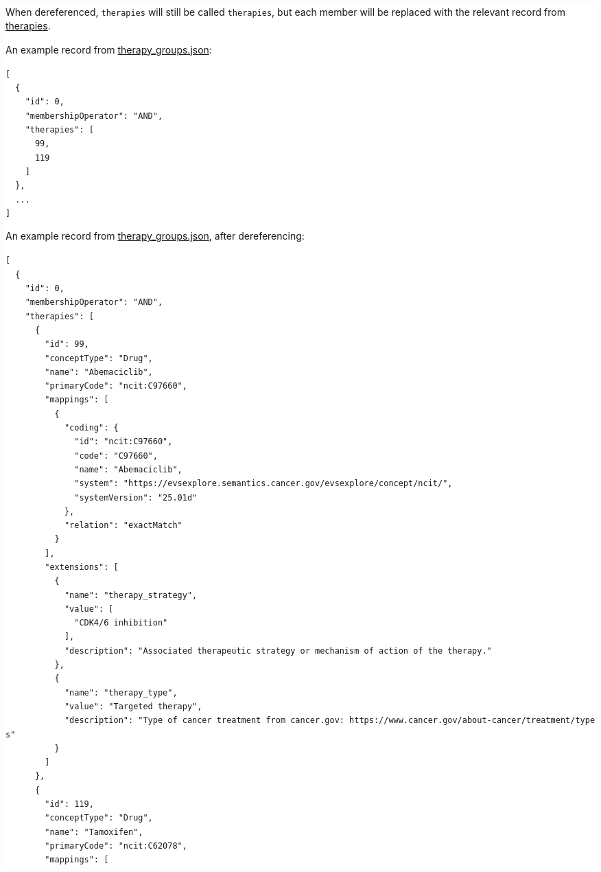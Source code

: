 When dereferenced, `therapies` will still be called `therapies`, but each member will be replaced with the relevant record from [therapies](#therapiesjson).

An example record from [therapy_groups.json](../referenced/therapy_groups.json):
```
[
  {
    "id": 0,
    "membershipOperator": "AND",
    "therapies": [
      99,
      119
    ]
  },
  ...
]
```

An example record from [therapy_groups.json](../referenced/therapy_groups.json), after dereferencing:
```
[
  {
    "id": 0,
    "membershipOperator": "AND",
    "therapies": [
      {
        "id": 99,
        "conceptType": "Drug",
        "name": "Abemaciclib",
        "primaryCode": "ncit:C97660",
        "mappings": [
          {
            "coding": {
              "id": "ncit:C97660",
              "code": "C97660",
              "name": "Abemaciclib",
              "system": "https://evsexplore.semantics.cancer.gov/evsexplore/concept/ncit/",
              "systemVersion": "25.01d"
            },
            "relation": "exactMatch"
          }
        ],
        "extensions": [
          {
            "name": "therapy_strategy",
            "value": [
              "CDK4/6 inhibition"
            ],
            "description": "Associated therapeutic strategy or mechanism of action of the therapy."
          },
          {
            "name": "therapy_type",
            "value": "Targeted therapy",
            "description": "Type of cancer treatment from cancer.gov: https://www.cancer.gov/about-cancer/treatment/types"
          }
        ]
      },
      {
        "id": 119,
        "conceptType": "Drug",
        "name": "Tamoxifen",
        "primaryCode": "ncit:C62078",
        "mappings": [
```